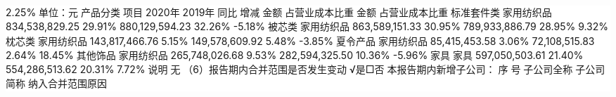 2.25%
单位：元
产品分类
项目
2020年
2019年
同比
增减
金额
占营业成本比重
金额
占营业成本比重
标准套件类
家用纺织品
834,538,829.25
29.91%
880,129,594.23
32.26%
-5.18%
被芯类
家用纺织品
863,589,151.33
30.95%
789,933,886.79
28.95%
9.32%
枕芯类
家用纺织品
143,817,466.76
5.15%
149,578,609.92
5.48%
-3.85%
夏令产品
家用纺织品
85,415,453.58
3.06%
72,108,515.83
2.64%
18.45%
其他饰品
家用纺织品
265,748,026.68
9.53%
282,594,325.50
10.36%
-5.96%
家具
家具
597,050,503.61
21.40%
554,286,513.62
20.31%
7.72%
说明
无
（6）报告期内合并范围是否发生变动
√是□否
本报告期内新增子公司：
序
号
子公司全称
子公司简称
纳入合并范围原因